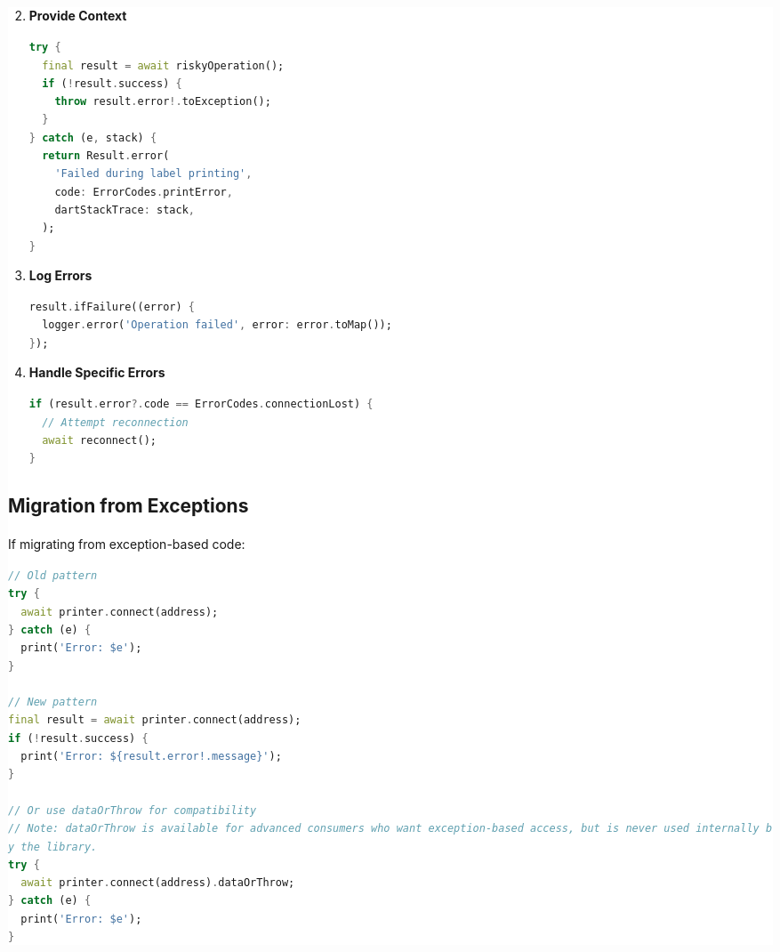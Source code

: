 2. **Provide Context**
   ```dart
   try {
     final result = await riskyOperation();
     if (!result.success) {
       throw result.error!.toException();
     }
   } catch (e, stack) {
     return Result.error(
       'Failed during label printing',
       code: ErrorCodes.printError,
       dartStackTrace: stack,
     );
   }
   ```

3. **Log Errors**
   ```dart
   result.ifFailure((error) {
     logger.error('Operation failed', error: error.toMap());
   });
   ```

4. **Handle Specific Errors**
   ```dart
   if (result.error?.code == ErrorCodes.connectionLost) {
     // Attempt reconnection
     await reconnect();
   }
   ```

## Migration from Exceptions

If migrating from exception-based code:

```dart
// Old pattern
try {
  await printer.connect(address);
} catch (e) {
  print('Error: $e');
}

// New pattern
final result = await printer.connect(address);
if (!result.success) {
  print('Error: ${result.error!.message}');
}

// Or use dataOrThrow for compatibility
// Note: dataOrThrow is available for advanced consumers who want exception-based access, but is never used internally by the library.
try {
  await printer.connect(address).dataOrThrow;
} catch (e) {
  print('Error: $e');
}
```